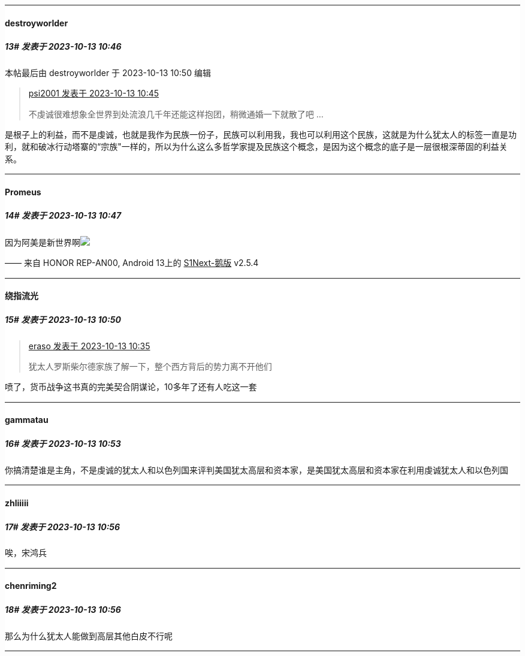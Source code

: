 *****

####  destroyworlder  
##### 13#       发表于 2023-10-13 10:46

 本帖最后由 destroyworlder 于 2023-10-13 10:50 编辑 
<blockquote><a href="httphttps://bbs.saraba1st.com/2b/forum.php?mod=redirect&amp;goto=findpost&amp;pid=62706429&amp;ptid=2156552" target="_blank">psi2001 发表于 2023-10-13 10:45</a>

不虔诚很难想象全世界到处流浪几千年还能这样抱团，稍微通婚一下就散了吧 ...</blockquote>
是根子上的利益，而不是虔诚，也就是我作为民族一份子，民族可以利用我，我也可以利用这个民族，这就是为什么犹太人的标签一直是功利，就和破冰行动塔寨的“宗族"一样的，所以为什么这么多哲学家提及民族这个概念，是因为这个概念的底子是一层很根深蒂固的利益关系。

*****

####  Promeus  
##### 14#       发表于 2023-10-13 10:47

因为阿美是新世界啊<img src="https://static.saraba1st.com/image/smiley/face2017/053.png" referrerpolicy="no-referrer">

—— 来自 HONOR REP-AN00, Android 13上的 [S1Next-鹅版](https://github.com/ykrank/S1-Next/releases) v2.5.4

*****

####  绕指流光  
##### 15#       发表于 2023-10-13 10:50

<blockquote><a href="httphttps://bbs.saraba1st.com/2b/forum.php?mod=redirect&amp;goto=findpost&amp;pid=62706277&amp;ptid=2156552" target="_blank">eraso 发表于 2023-10-13 10:35</a>

犹太人罗斯柴尔德家族了解一下，整个西方背后的势力离不开他们</blockquote>
喷了，货币战争这书真的完美契合阴谋论，10多年了还有人吃这一套

*****

####  gammatau  
##### 16#       发表于 2023-10-13 10:53

你搞清楚谁是主角，不是虔诚的犹太人和以色列国来评判美国犹太高层和资本家，是美国犹太高层和资本家在利用虔诚犹太人和以色列国

*****

####  zhliiiii  
##### 17#       发表于 2023-10-13 10:56

唉，宋鸿兵

*****

####  chenriming2  
##### 18#       发表于 2023-10-13 10:56

那么为什么犹太人能做到高层其他白皮不行呢

*****
